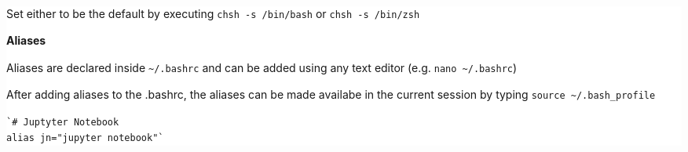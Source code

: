 Set either to be the default by executing `chsh -s /bin/bash` or `chsh -s /bin/zsh`


**Aliases**

Aliases are declared inside `~/.bashrc` and can be added using any text editor (e.g. `nano ~/.bashrc`)

After adding aliases to the .bashrc, the aliases can be made availabe in the current session by typing `source ~/.bash_profile`

    `# Juptyter Notebook
    alias jn="jupyter notebook"`

